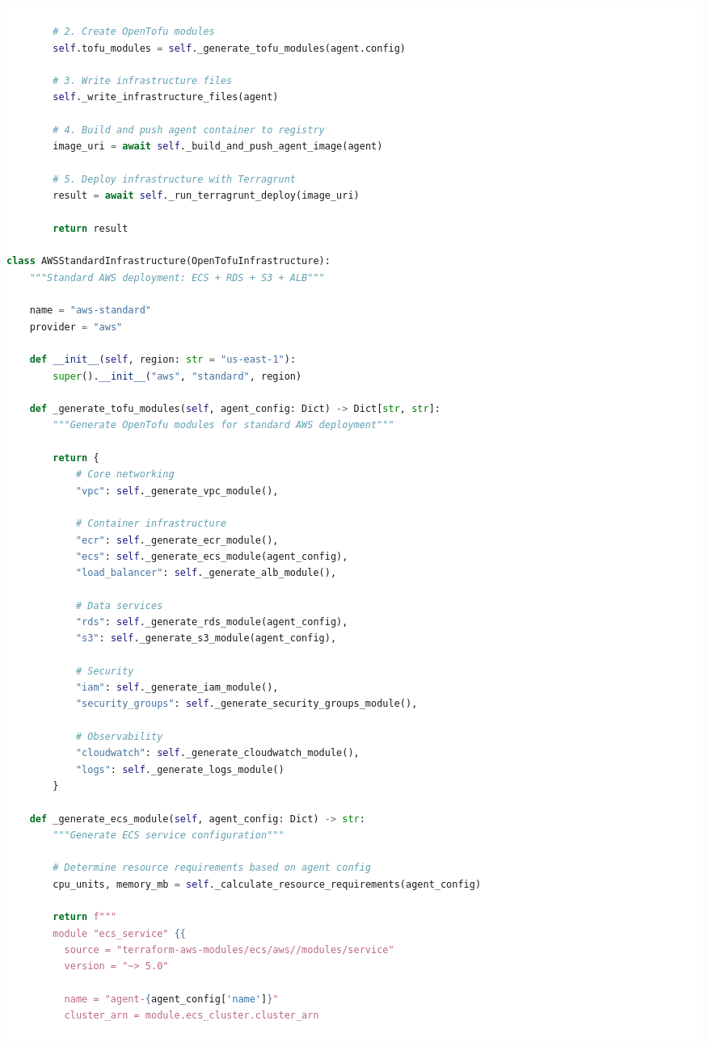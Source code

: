```python
        
        # 2. Create OpenTofu modules
        self.tofu_modules = self._generate_tofu_modules(agent.config)
        
        # 3. Write infrastructure files
        self._write_infrastructure_files(agent)
        
        # 4. Build and push agent container to registry
        image_uri = await self._build_and_push_agent_image(agent)
        
        # 5. Deploy infrastructure with Terragrunt
        result = await self._run_terragrunt_deploy(image_uri)
        
        return result

class AWSStandardInfrastructure(OpenTofuInfrastructure):
    """Standard AWS deployment: ECS + RDS + S3 + ALB"""
    
    name = "aws-standard"
    provider = "aws"
    
    def __init__(self, region: str = "us-east-1"):
        super().__init__("aws", "standard", region)
    
    def _generate_tofu_modules(self, agent_config: Dict) -> Dict[str, str]:
        """Generate OpenTofu modules for standard AWS deployment"""
        
        return {
            # Core networking
            "vpc": self._generate_vpc_module(),
            
            # Container infrastructure
            "ecr": self._generate_ecr_module(),
            "ecs": self._generate_ecs_module(agent_config),
            "load_balancer": self._generate_alb_module(),
            
            # Data services
            "rds": self._generate_rds_module(agent_config),
            "s3": self._generate_s3_module(agent_config),
            
            # Security
            "iam": self._generate_iam_module(),
            "security_groups": self._generate_security_groups_module(),
            
            # Observability
            "cloudwatch": self._generate_cloudwatch_module(),
            "logs": self._generate_logs_module()
        }
    
    def _generate_ecs_module(self, agent_config: Dict) -> str:
        """Generate ECS service configuration"""
        
        # Determine resource requirements based on agent config
        cpu_units, memory_mb = self._calculate_resource_requirements(agent_config)
        
        return f"""
        module "ecs_service" {{
          source = "terraform-aws-modules/ecs/aws//modules/service"
          version = "~> 5.0"
          
          name = "agent-{agent_config['name']}"
          cluster_arn = module.ecs_cluster.cluster_arn
          
```